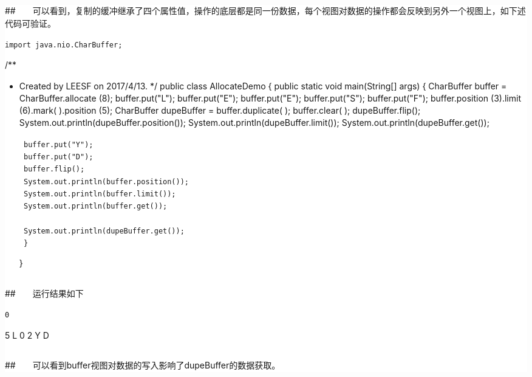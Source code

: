 

##
##　　可以看到，复制的缓冲继承了四个属性值，操作的底层都是同一份数据，每个视图对数据的操作都会反映到另外一个视图上，如下述代码可验证。

	import java.nio.CharBuffer;

/**
 * Created by LEESF on 2017/4/13.
 */
public class AllocateDemo {
    public static void main(String[] args) {
        CharBuffer buffer = CharBuffer.allocate (8);
        buffer.put("L");
        buffer.put("E");
        buffer.put("E");
        buffer.put("S");
        buffer.put("F");
        buffer.position (3).limit (6).mark( ).position (5);
        CharBuffer dupeBuffer = buffer.duplicate( );
        buffer.clear( );
        dupeBuffer.flip();
        System.out.println(dupeBuffer.position());
        System.out.println(dupeBuffer.limit());
        System.out.println(dupeBuffer.get());

        buffer.put("Y");
        buffer.put("D");
        buffer.flip();
        System.out.println(buffer.position());
        System.out.println(buffer.limit());
        System.out.println(buffer.get());

        System.out.println(dupeBuffer.get());
    	}
	}



##
##　　运行结果如下　

	0
5
L
0
2
Y
D



##
##　　可以看到buffer视图对数据的写入影响了dupeBuffer的数据获取。
